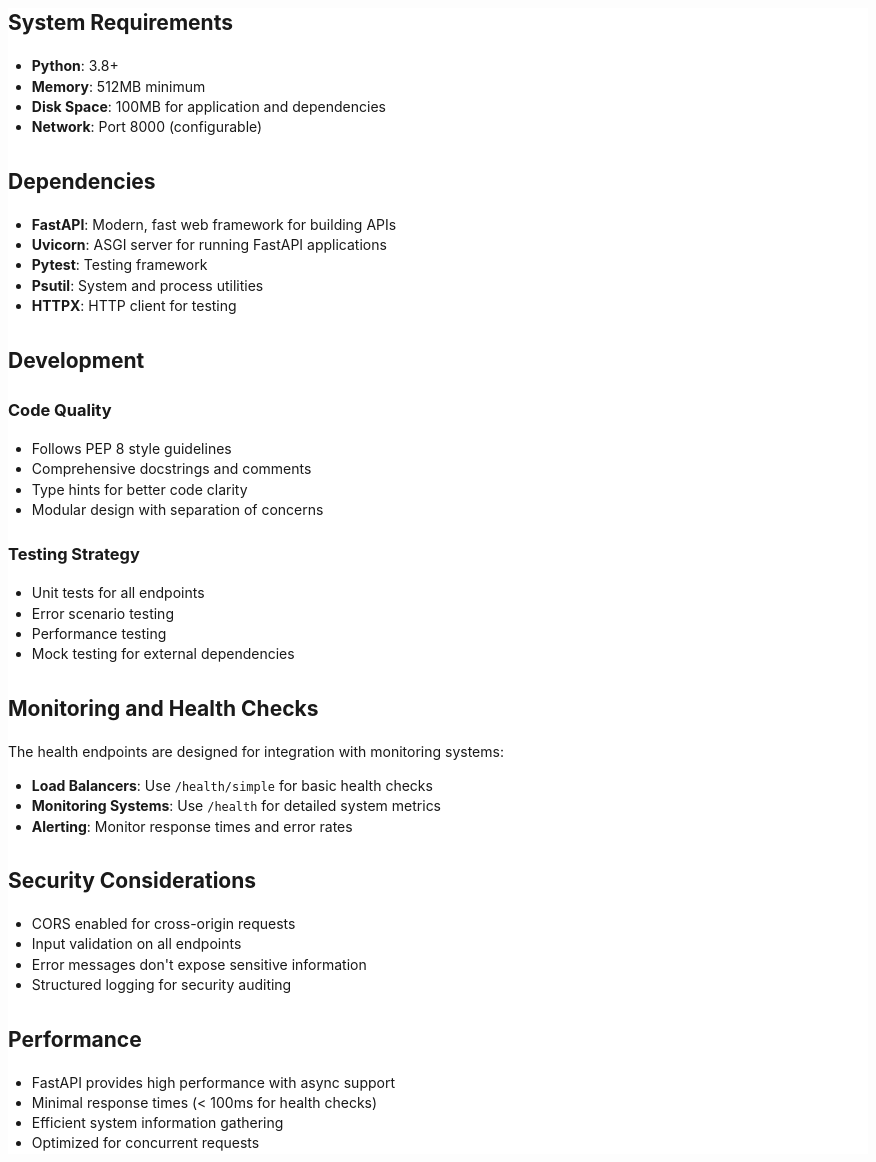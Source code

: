 ## System Requirements

- **Python**: 3.8+
- **Memory**: 512MB minimum
- **Disk Space**: 100MB for application and dependencies
- **Network**: Port 8000 (configurable)

## Dependencies

- **FastAPI**: Modern, fast web framework for building APIs
- **Uvicorn**: ASGI server for running FastAPI applications
- **Pytest**: Testing framework
- **Psutil**: System and process utilities
- **HTTPX**: HTTP client for testing

## Development

### Code Quality
- Follows PEP 8 style guidelines
- Comprehensive docstrings and comments
- Type hints for better code clarity
- Modular design with separation of concerns

### Testing Strategy
- Unit tests for all endpoints
- Error scenario testing
- Performance testing
- Mock testing for external dependencies

## Monitoring and Health Checks

The health endpoints are designed for integration with monitoring systems:

- **Load Balancers**: Use `/health/simple` for basic health checks
- **Monitoring Systems**: Use `/health` for detailed system metrics
- **Alerting**: Monitor response times and error rates

## Security Considerations

- CORS enabled for cross-origin requests
- Input validation on all endpoints
- Error messages don't expose sensitive information
- Structured logging for security auditing

## Performance

- FastAPI provides high performance with async support
- Minimal response times (< 100ms for health checks)
- Efficient system information gathering
- Optimized for concurrent requests
